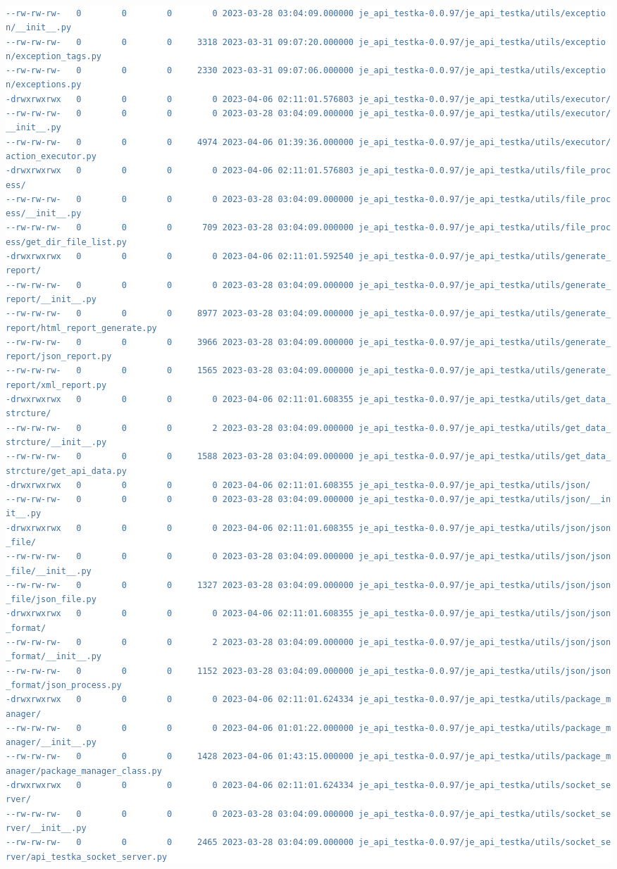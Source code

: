 ```diff
--rw-rw-rw-   0        0        0        0 2023-03-28 03:04:09.000000 je_api_testka-0.0.97/je_api_testka/utils/exception/__init__.py
--rw-rw-rw-   0        0        0     3318 2023-03-31 09:07:20.000000 je_api_testka-0.0.97/je_api_testka/utils/exception/exception_tags.py
--rw-rw-rw-   0        0        0     2330 2023-03-31 09:07:06.000000 je_api_testka-0.0.97/je_api_testka/utils/exception/exceptions.py
-drwxrwxrwx   0        0        0        0 2023-04-06 02:11:01.576803 je_api_testka-0.0.97/je_api_testka/utils/executor/
--rw-rw-rw-   0        0        0        0 2023-03-28 03:04:09.000000 je_api_testka-0.0.97/je_api_testka/utils/executor/__init__.py
--rw-rw-rw-   0        0        0     4974 2023-04-06 01:39:36.000000 je_api_testka-0.0.97/je_api_testka/utils/executor/action_executor.py
-drwxrwxrwx   0        0        0        0 2023-04-06 02:11:01.576803 je_api_testka-0.0.97/je_api_testka/utils/file_process/
--rw-rw-rw-   0        0        0        0 2023-03-28 03:04:09.000000 je_api_testka-0.0.97/je_api_testka/utils/file_process/__init__.py
--rw-rw-rw-   0        0        0      709 2023-03-28 03:04:09.000000 je_api_testka-0.0.97/je_api_testka/utils/file_process/get_dir_file_list.py
-drwxrwxrwx   0        0        0        0 2023-04-06 02:11:01.592540 je_api_testka-0.0.97/je_api_testka/utils/generate_report/
--rw-rw-rw-   0        0        0        0 2023-03-28 03:04:09.000000 je_api_testka-0.0.97/je_api_testka/utils/generate_report/__init__.py
--rw-rw-rw-   0        0        0     8977 2023-03-28 03:04:09.000000 je_api_testka-0.0.97/je_api_testka/utils/generate_report/html_report_generate.py
--rw-rw-rw-   0        0        0     3966 2023-03-28 03:04:09.000000 je_api_testka-0.0.97/je_api_testka/utils/generate_report/json_report.py
--rw-rw-rw-   0        0        0     1565 2023-03-28 03:04:09.000000 je_api_testka-0.0.97/je_api_testka/utils/generate_report/xml_report.py
-drwxrwxrwx   0        0        0        0 2023-04-06 02:11:01.608355 je_api_testka-0.0.97/je_api_testka/utils/get_data_strcture/
--rw-rw-rw-   0        0        0        2 2023-03-28 03:04:09.000000 je_api_testka-0.0.97/je_api_testka/utils/get_data_strcture/__init__.py
--rw-rw-rw-   0        0        0     1588 2023-03-28 03:04:09.000000 je_api_testka-0.0.97/je_api_testka/utils/get_data_strcture/get_api_data.py
-drwxrwxrwx   0        0        0        0 2023-04-06 02:11:01.608355 je_api_testka-0.0.97/je_api_testka/utils/json/
--rw-rw-rw-   0        0        0        0 2023-03-28 03:04:09.000000 je_api_testka-0.0.97/je_api_testka/utils/json/__init__.py
-drwxrwxrwx   0        0        0        0 2023-04-06 02:11:01.608355 je_api_testka-0.0.97/je_api_testka/utils/json/json_file/
--rw-rw-rw-   0        0        0        0 2023-03-28 03:04:09.000000 je_api_testka-0.0.97/je_api_testka/utils/json/json_file/__init__.py
--rw-rw-rw-   0        0        0     1327 2023-03-28 03:04:09.000000 je_api_testka-0.0.97/je_api_testka/utils/json/json_file/json_file.py
-drwxrwxrwx   0        0        0        0 2023-04-06 02:11:01.608355 je_api_testka-0.0.97/je_api_testka/utils/json/json_format/
--rw-rw-rw-   0        0        0        2 2023-03-28 03:04:09.000000 je_api_testka-0.0.97/je_api_testka/utils/json/json_format/__init__.py
--rw-rw-rw-   0        0        0     1152 2023-03-28 03:04:09.000000 je_api_testka-0.0.97/je_api_testka/utils/json/json_format/json_process.py
-drwxrwxrwx   0        0        0        0 2023-04-06 02:11:01.624334 je_api_testka-0.0.97/je_api_testka/utils/package_manager/
--rw-rw-rw-   0        0        0        0 2023-04-06 01:01:22.000000 je_api_testka-0.0.97/je_api_testka/utils/package_manager/__init__.py
--rw-rw-rw-   0        0        0     1428 2023-04-06 01:43:15.000000 je_api_testka-0.0.97/je_api_testka/utils/package_manager/package_manager_class.py
-drwxrwxrwx   0        0        0        0 2023-04-06 02:11:01.624334 je_api_testka-0.0.97/je_api_testka/utils/socket_server/
--rw-rw-rw-   0        0        0        0 2023-03-28 03:04:09.000000 je_api_testka-0.0.97/je_api_testka/utils/socket_server/__init__.py
--rw-rw-rw-   0        0        0     2465 2023-03-28 03:04:09.000000 je_api_testka-0.0.97/je_api_testka/utils/socket_server/api_testka_socket_server.py
```